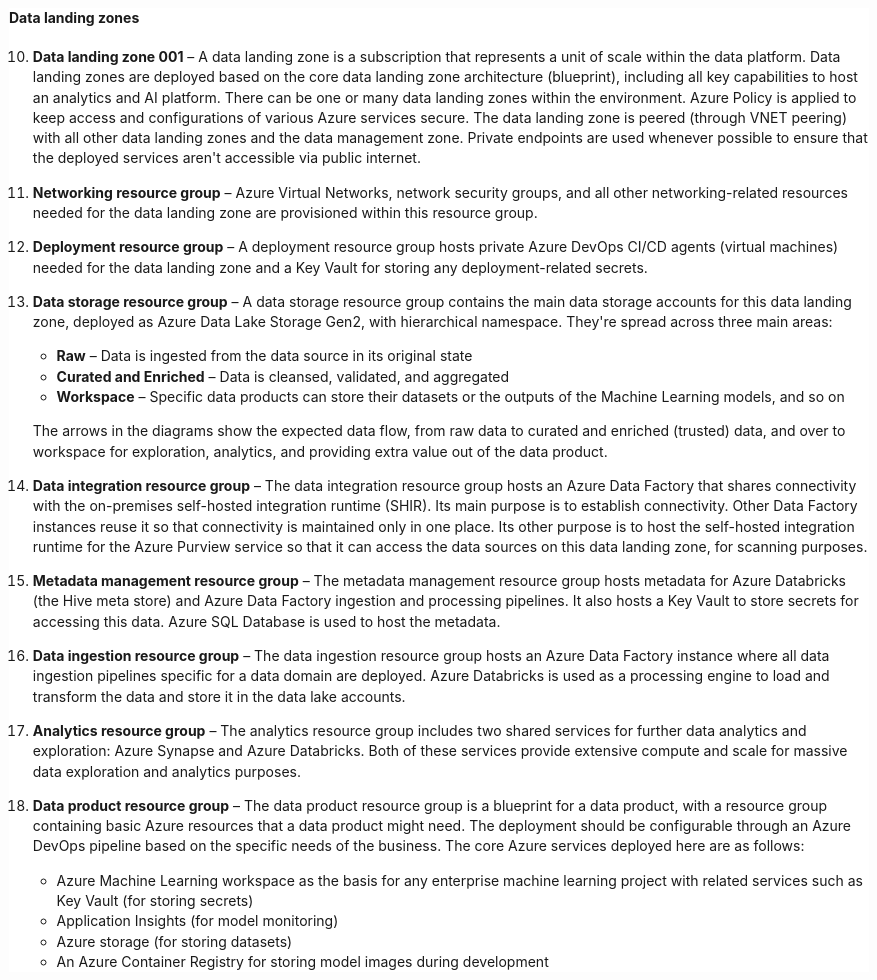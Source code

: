 #### Data landing zones

10. **Data landing zone 001** – A data landing zone is a subscription that represents a unit of scale within the data platform. Data landing zones are deployed based on the core data landing zone architecture (blueprint), including all key capabilities to host an analytics and AI platform. There can be one or many data landing zones within the environment. Azure Policy is applied to keep access and configurations of various Azure services secure. The data landing zone is peered (through VNET peering) with all other data landing zones and the data management zone. Private endpoints are used whenever possible to ensure that the deployed services aren't accessible via public internet.
1. **Networking resource group** – Azure Virtual Networks, network security groups, and all other networking-related resources needed for the data landing zone are provisioned within this resource group.
1. **Deployment resource group** – A deployment resource group hosts private Azure DevOps CI/CD agents (virtual machines) needed for the data landing zone and a Key Vault for storing any deployment-related secrets.
1. **Data storage resource group** – A data storage resource group contains the main data storage accounts for this data landing zone, deployed as Azure Data Lake Storage Gen2, with hierarchical namespace. They're spread across three main areas:
   - **Raw** – Data is ingested from the data source in its original state
   - **Curated and Enriched** – Data is cleansed, validated, and aggregated
   - **Workspace** – Specific data products can store their datasets or the outputs of the Machine Learning models, and so on

    The arrows in the diagrams show the expected data flow, from raw data to curated and enriched (trusted) data, and over to workspace for exploration, analytics, and providing extra value out of the data product.
1. **Data integration resource group** – The data integration resource group hosts an Azure Data Factory that shares connectivity with the on-premises self-hosted integration runtime (SHIR). Its main purpose is to establish connectivity. Other Data Factory instances reuse it so that connectivity is maintained only in one place. Its other purpose is to host the self-hosted integration runtime for the Azure Purview service so that it can access the data sources on this data landing zone, for scanning purposes.
1. **Metadata management resource group** – The metadata management resource group hosts metadata for Azure Databricks (the Hive meta store) and Azure Data Factory ingestion and processing pipelines. It also hosts a Key Vault to store secrets for accessing this data. Azure SQL Database is used to host the metadata.
1. **Data ingestion resource group** – The data ingestion resource group hosts an Azure Data Factory instance where all data ingestion pipelines specific for a data domain are deployed. Azure Databricks is used as a processing engine to load and transform the data and store it in the data lake accounts.
1. **Analytics resource group** – The analytics resource group includes two shared services for further data analytics and exploration: Azure Synapse and Azure Databricks. Both of these services provide extensive compute and scale for massive data exploration and analytics purposes.
1. **Data product resource group** – The data product resource group is a blueprint for a data product, with a resource group containing basic Azure resources that a data product might need. The deployment should be configurable through an Azure DevOps pipeline based on the specific needs of the business. The core Azure services deployed here are as follows:
   - Azure Machine Learning workspace as the basis for any enterprise machine learning project with related services such as Key Vault (for storing secrets)
   - Application Insights (for model monitoring)
   - Azure storage (for storing datasets)
   - An Azure Container Registry for storing model images during development
